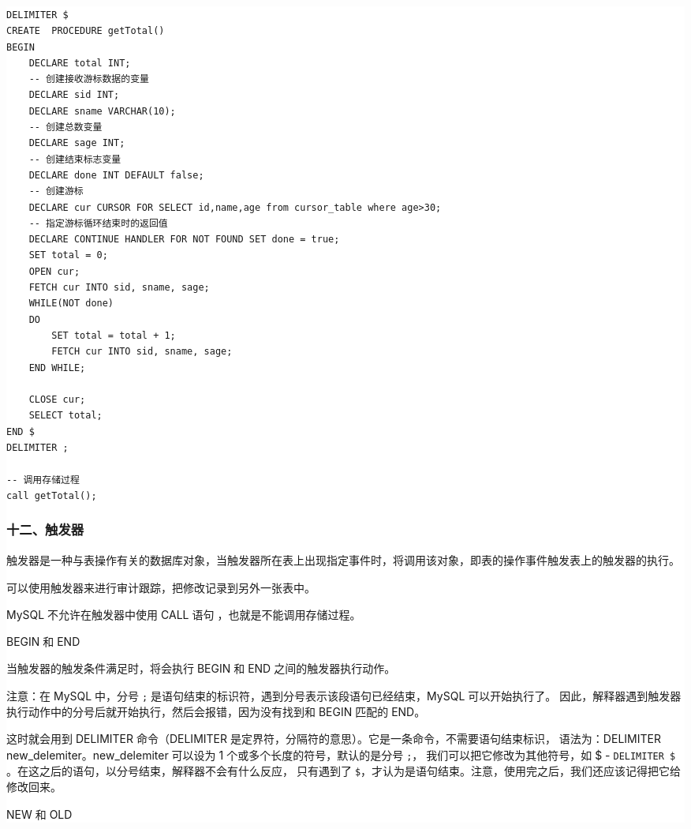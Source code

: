 ```
DELIMITER $
CREATE  PROCEDURE getTotal()
BEGIN
    DECLARE total INT;
    -- 创建接收游标数据的变量
    DECLARE sid INT;
    DECLARE sname VARCHAR(10);
    -- 创建总数变量
    DECLARE sage INT;
    -- 创建结束标志变量
    DECLARE done INT DEFAULT false;
    -- 创建游标
    DECLARE cur CURSOR FOR SELECT id,name,age from cursor_table where age>30;
    -- 指定游标循环结束时的返回值
    DECLARE CONTINUE HANDLER FOR NOT FOUND SET done = true;
    SET total = 0;
    OPEN cur;
    FETCH cur INTO sid, sname, sage;
    WHILE(NOT done)
    DO
        SET total = total + 1;
        FETCH cur INTO sid, sname, sage;
    END WHILE;

    CLOSE cur;
    SELECT total;
END $
DELIMITER ;

-- 调用存储过程
call getTotal();
```

### 十二、触发器

触发器是一种与表操作有关的数据库对象，当触发器所在表上出现指定事件时，将调用该对象，即表的操作事件触发表上的触发器的执行。

可以使用触发器来进行审计跟踪，把修改记录到另外一张表中。

MySQL 不允许在触发器中使用 CALL 语句 ，也就是不能调用存储过程。

BEGIN 和 END

当触发器的触发条件满足时，将会执行 BEGIN 和 END 之间的触发器执行动作。

注意：在 MySQL 中，分号 `;` 是语句结束的标识符，遇到分号表示该段语句已经结束，MySQL 可以开始执行了。
因此，解释器遇到触发器执行动作中的分号后就开始执行，然后会报错，因为没有找到和 BEGIN 匹配的 END。

这时就会用到 DELIMITER 命令（DELIMITER 是定界符，分隔符的意思）。它是一条命令，不需要语句结束标识，
语法为：DELIMITER new_delemiter。new_delemiter 可以设为 1 个或多个长度的符号，默认的是分号 `;`，
我们可以把它修改为其他符号，如 $ - `DELIMITER $` 。在这之后的语句，以分号结束，解释器不会有什么反应，
只有遇到了 `$`，才认为是语句结束。注意，使用完之后，我们还应该记得把它给修改回来。

NEW 和 OLD
